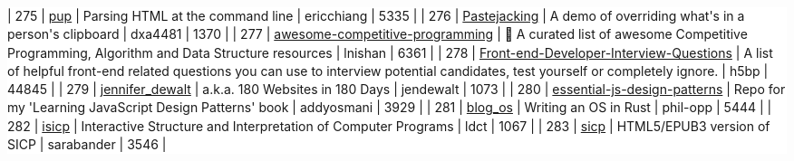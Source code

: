 | 275 | [pup](https://github.com/ericchiang/pup)                                                                   | Parsing HTML at the command line                                                                                                                                                                                                                                                                                                                                                                                                                                                             | ericchiang          | 5335  |
| 276 | [Pastejacking](https://github.com/dxa4481/Pastejacking)                                                    | A demo of overriding what's in a person's clipboard                                                                                                                                                                                                                                                                                                                                                                                                                                          | dxa4481             | 1370  |
| 277 | [awesome-competitive-programming](https://github.com/lnishan/awesome-competitive-programming)              | :gem: A curated list of awesome Competitive Programming, Algorithm and Data Structure resources                                                                                                                                                                                                                                                                                                                                                                                              | lnishan             | 6361  |
| 278 | [Front-end-Developer-Interview-Questions](https://github.com/h5bp/Front-end-Developer-Interview-Questions) | A list of helpful front-end related questions you can use to interview potential candidates, test yourself or completely ignore.                                                                                                                                                                                                                                                                                                                                                             | h5bp                | 44845 |
| 279 | [jennifer_dewalt](https://github.com/jendewalt/jennifer_dewalt)                                            | a.k.a. 180 Websites in 180 Days                                                                                                                                                                                                                                                                                                                                                                                                                                                              | jendewalt           | 1073  |
| 280 | [essential-js-design-patterns](https://github.com/addyosmani/essential-js-design-patterns)                 | Repo for my 'Learning JavaScript Design Patterns' book                                                                                                                                                                                                                                                                                                                                                                                                                                       | addyosmani          | 3929  |
| 281 | [blog_os](https://github.com/phil-opp/blog_os)                                                             | Writing an OS in Rust                                                                                                                                                                                                                                                                                                                                                                                                                                                                        | phil-opp            | 5444  |
| 282 | [isicp](https://github.com/ldct/isicp)                                                                     | Interactive Structure and Interpretation of Computer Programs                                                                                                                                                                                                                                                                                                                                                                                                                                | ldct                | 1067  |
| 283 | [sicp](https://github.com/sarabander/sicp)                                                                 | HTML5/EPUB3 version of SICP                                                                                                                                                                                                                                                                                                                                                                                                                                                                  | sarabander          | 3546  |